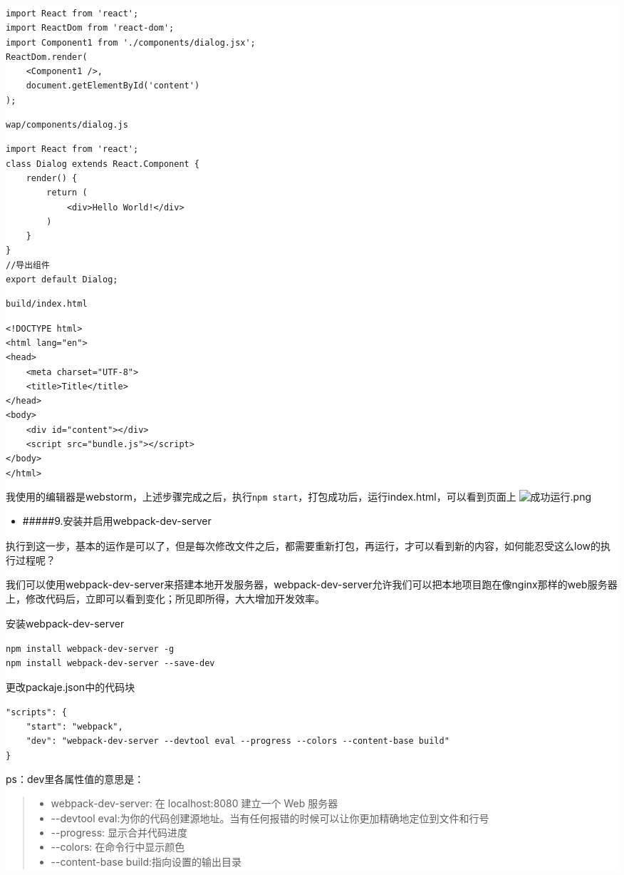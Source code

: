 ```
import React from 'react';
import ReactDom from 'react-dom';
import Component1 from './components/dialog.jsx';
ReactDom.render(    
    <Component1 />,    
    document.getElementById('content')
);
```
`wap/components/dialog.js`
```
import React from 'react';
class Dialog extends React.Component {    
    render() {        
        return (            
            <div>Hello World!</div>        
        )    
    }
}
//导出组件
export default Dialog;
```
`build/index.html`
```
<!DOCTYPE html>
<html lang="en">
<head>    
    <meta charset="UTF-8">    
    <title>Title</title>
</head>
<body>    
    <div id="content"></div>    
    <script src="bundle.js"></script>
</body>
</html>
```
我使用的编辑器是webstorm，上述步骤完成之后，执行`npm start`，打包成功后，运行index.html，可以看到页面上
![成功运行.png](http://upload-images.jianshu.io/upload_images/1874069-eaa2c46bc0dcb668.png?imageMogr2/auto-orient/strip%7CimageView2/2/w/1240)
* #####9.安装并启用webpack-dev-server

执行到这一步，基本的运作是可以了，但是每次修改文件之后，都需要重新打包，再运行，才可以看到新的内容，如何能忍受这么low的执行过程呢？

我们可以使用webpack-dev-server来搭建本地开发服务器，webpack-dev-server允许我们可以把本地项目跑在像nginx那样的web服务器上，修改代码后，立即可以看到变化；所见即所得，大大增加开发效率。

安装webpack-dev-server
```
npm install webpack-dev-server -g
npm install webpack-dev-server --save-dev
```
更改packaje.json中的代码块
```
"scripts": { 
    "start": "webpack", 
    "dev": "webpack-dev-server --devtool eval --progress --colors --content-base build"
}
```
ps：dev里各属性值的意思是：
>* webpack-dev-server: 在 localhost:8080 建立一个 Web 服务器
>*  --devtool eval:为你的代码创建源地址。当有任何报错的时候可以让你更加精确地定位到文件和行号
>*  --progress: 显示合并代码进度
>*  --colors: 在命令行中显示颜色
>* --content-base build:指向设置的输出目录
